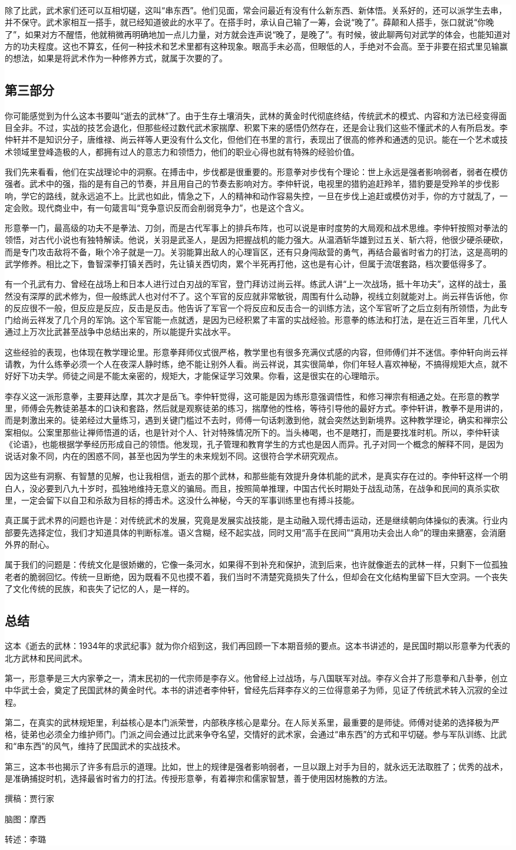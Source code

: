 除了比武，武术家们还可以互相切磋，这叫“串东西”。他们见面，常会问最近有没有什么新东西、新体悟。关系好的，还可以派学生去串，并不保守。武术家相互一搭手，就已经知道彼此的水平了。在搭手时，承认自己输了一筹，会说“晚了”。薛颠和人搭手，张口就说“你晚了”，如果对方不醒悟，他就稍微再明确地加一点儿力量，对方就会连声说“晚了，是晚了”。有时候，彼此聊两句对武学的体会，也能知道对方的功夫程度。这也不算玄，任何一种技术和艺术里都有这种现象。眼高手未必高，但眼低的人，手绝对不会高。至于非要在招式里见输赢的想法，如果是将武术作为一种修养方式，就属于次要的了。



## 第三部分

你可能感觉到为什么这本书要叫“逝去的武林”了。由于生存土壤消失，武林的黄金时代彻底终结，传统武术的模式、内容和方法已经变得面目全非。不过，实战的技艺会退化，但那些经过数代武术家揣摩、积累下来的感悟仍然存在，还是会让我们这些不懂武术的人有所启发。李仲轩并不是知识分子，唐维禄、尚云祥等人更没有什么文化，但他们在书里的言行，表现出了很高的修养和通透的见识。能在一个艺术或技术领域里登峰造极的人，都拥有过人的意志力和领悟力，他们的职业心得也就有特殊的经验价值。

我们先来看看，他们在实战理论中的洞察。在搏击中，步伐都是很重要的。形意拳对步伐有个理论：世上永远是强者影响弱者，弱者在模仿强者。武术中的强，指的是有自己的节奏，并且用自己的节奏去影响对方。李仲轩说，电视里的猎豹追赶羚羊，猎豹要是受羚羊的步伐影响，学它的路线，就永远追不上。比武也如此，情急之下，人的精神和动作容易失控，一旦在步伐上追赶或模仿对手，你的方寸就乱了，一定会败。现代商业中，有一句箴言叫“竞争意识反而会削弱竞争力”，也是这个含义。

形意拳一门，最高级的功夫不是拳法、刀剑，而是古代军事上的排兵布阵，也可以说是审时度势的大局观和战术思维。李仲轩按照对拳法的领悟，对古代小说也有独特解读。他说，关羽是武圣人，是因为把握战机的能力强大。从温酒斩华雄到过五关、斩六将，他很少硬杀硬砍，而是专门攻击敌将不备，瞅个冷子就是一刀。关羽能算出敌人的心理盲区，还有只身闯敌营的勇气，再结合最省时省力的打法，这是高明的武学修养。相比之下，鲁智深拳打镇关西时，先让镇关西切肉，累个半死再打他，这也是有心计，但属于流氓套路，档次要低得多了。

有一个孔武有力、曾经在战场上和日本人进行过白刃战的军官，登门拜访过尚云祥。练武人讲“上一次战场，抵十年功夫”，这样的战士，虽然没有深厚的武术修为，但一般练武人也对付不了。这个军官的反应就非常敏锐，周围有什么动静，视线立刻就能对上。尚云祥告诉他，你的反应很不一般，但反应是反应，反击是反击。他告诉了军官一个将反应和反击合一的训练方法，这个军官听了之后立刻有所领悟，为此专门给尚云祥发了几个月的军饷。这个军官能一点就透，是因为已经积累了丰富的实战经验。形意拳的练法和打法，是在近三百年里，几代人通过上万次比武甚至战争中总结出来的，所以能提升实战水平。

这些经验的表现，也体现在教学理论里。形意拳拜师仪式很严格，教学里也有很多充满仪式感的内容，但师傅们并不迷信。李仲轩向尚云祥请教，为什么练拳必须一个人在夜深人静时练，绝不能让别外人看。尚云祥说，其实很简单，你们年轻人喜欢神秘，不搞得规矩大点，就不好好下功夫学。师徒之间是不能太亲密的，规矩大，才能保证学习效果。你看，这是很实在的心理暗示。

李存义这一派形意拳，主要拜达摩，其次才是岳飞。李仲轩觉得，这可能是因为练形意强调悟性，和修习禅宗有相通之处。在形意的教学里，师傅会先教徒弟基本的口诀和套路，然后就是观察徒弟的练习，揣摩他的性格，等待引导他的最好方式。李仲轩讲，教拳不是用讲的，而是刺激出来的。徒弟经过大量练习，遇到关键门槛过不去时，师傅一句话刺激到他，就会突然达到新境界。这种教学理论，确实和禅宗公案相似。公案里那些让禅师悟道的话，也是针对个人、针对特殊情况所下的。当头棒喝，也不是瞎打，而是要找准时机。所以，李仲轩读《论语》，也能根据学拳经历形成自己的领悟。他发现，孔子管理和教育学生的方式也是因人而异。孔子对同一个概念的解释不同，是因为说话对象不同，内在的困惑不同，甚至也因为学生的未来规划不同。这很符合学术研究观点。

因为这些有洞察、有智慧的见解，也让我相信，逝去的那个武林，和那些能有效提升身体机能的武术，是真实存在过的。李仲轩这样一个明白人，没必要到八九十岁时，孤独地维持无意义的骗局。而且，按照简单推理，中国古代长时期处于战乱动荡，在战争和民间的真杀实砍里，一定会留下以自卫和杀敌为目标的搏击术。这没什么神秘，今天的军事训练里也有搏斗技能。

真正属于武术界的问题也许是：对传统武术的发展，究竟是发展实战技能，是主动融入现代搏击运动，还是继续朝向体操似的表演。行业内部要先选择定位，我们才知道具体的判断标准。语义含糊，经不起实战，同时又用“高手在民间”“真用功夫会出人命”的理由来搪塞，会消磨外界的耐心。

属于我们的问题是：传统文化是很娇嫩的，它像一条河水，如果得不到补充和保护，流到后来，也许就像逝去的武林一样，只剩下一位孤独老者的脆弱回忆。传统一旦断绝，因为既看不见也摸不着，我们当时不清楚究竟损失了什么，但却会在文化结构里留下巨大空洞。一个丧失了文化传统的民族，和丧失了记忆的人，是一样的。



## 总结

这本《逝去的武林：1934年的求武纪事》就为你介绍到这，我们再回顾一下本期音频的要点。这本书讲述的，是民国时期以形意拳为代表的北方武林和民间武术。

第一，形意拳是三大内家拳之一，清末民初的一代宗师是李存义。他曾经上过战场，与八国联军对战。李存义合并了形意拳和八卦拳，创立中华武士会，奠定了民国武林的黄金时代。本书的讲述者李仲轩，曾经先后拜李存义的三位得意弟子为师，见证了传统武术转入沉寂的全过程。

第二，在真实的武林规矩里，利益核心是本门派荣誉，内部秩序核心是辈分。在人际关系里，最重要的是师徒。师傅对徒弟的选择极为严格，徒弟也必须全力维护师门。门派之间会通过比武来争夺名望，交情好的武术家，会通过“串东西”的方式和平切磋。参与军队训练、比武和“串东西”的风气，维持了民国武术的实战技术。

第三，这本书也揭示了许多有启示的道理。比如，世上的规律是强者影响弱者，一旦以跟上对手为目的，就永远无法取胜了；优秀的战术，是准确捕捉时机，选择最省时省力的打法。传授形意拳，有着禅宗和儒家智慧，善于使用因材施教的方法。

撰稿：贾行家

脑图：摩西

转述：李璐